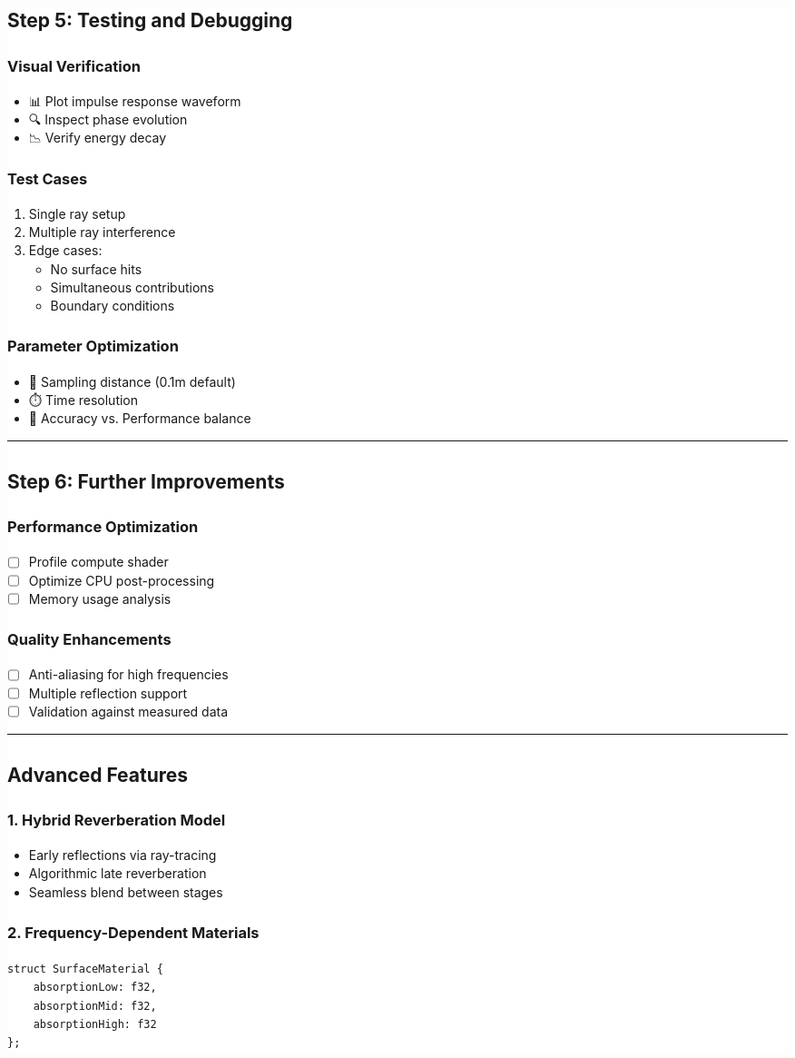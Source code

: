
## Step 5: Testing and Debugging

### Visual Verification
- 📊 Plot impulse response waveform
- 🔍 Inspect phase evolution
- 📉 Verify energy decay

### Test Cases
1. Single ray setup
2. Multiple ray interference
3. Edge cases:
   - No surface hits
   - Simultaneous contributions
   - Boundary conditions

### Parameter Optimization
- 📏 Sampling distance (0.1m default)
- ⏱️ Time resolution
- 🎯 Accuracy vs. Performance balance

---

## Step 6: Further Improvements

### Performance Optimization
- [ ] Profile compute shader
- [ ] Optimize CPU post-processing
- [ ] Memory usage analysis

### Quality Enhancements
- [ ] Anti-aliasing for high frequencies
- [ ] Multiple reflection support
- [ ] Validation against measured data

---

## Advanced Features

### 1. Hybrid Reverberation Model
- Early reflections via ray-tracing
- Algorithmic late reverberation
- Seamless blend between stages

### 2. Frequency-Dependent Materials

```wgsl
struct SurfaceMaterial {
    absorptionLow: f32,
    absorptionMid: f32,
    absorptionHigh: f32
};
```
